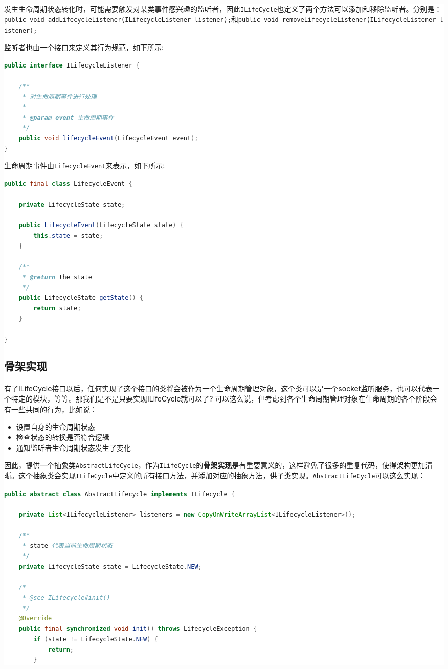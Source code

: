 发生生命周期状态转化时，可能需要触发对某类事件感兴趣的监听者，因此`ILifeCycle`也定义了两个方法可以添加和移除监听者。分别是：`public void addLifecycleListener(ILifecycleListener listener);`和`public void removeLifecycleListener(ILifecycleListener listener);`

监听者也由一个接口来定义其行为规范，如下所示:
```java
public interface ILifecycleListener {

    /**
     * 对生命周期事件进行处理
     * 
     * @param event 生命周期事件
     */
    public void lifecycleEvent(LifecycleEvent event);
}
```

生命周期事件由`LifecycleEvent`来表示，如下所示:
```java
public final class LifecycleEvent {

    private LifecycleState state;

    public LifecycleEvent(LifecycleState state) {
        this.state = state;
    }

    /**
     * @return the state
     */
    public LifecycleState getState() {
        return state;
    }

}
```

## 骨架实现
有了ILifeCycle接口以后，任何实现了这个接口的类将会被作为一个生命周期管理对象，这个类可以是一个socket监听服务，也可以代表一个特定的模块，等等。那我们是不是只要实现ILifeCycle就可以了? 可以这么说，但考虑到各个生命周期管理对象在生命周期的各个阶段会有一些共同的行为，比如说：
- 设置自身的生命周期状态
- 检查状态的转换是否符合逻辑
- 通知监听者生命周期状态发生了变化

因此，提供一个抽象类`AbstractLifeCycle`，作为`ILifeCycle`的**骨架实现**是有重要意义的，这样避免了很多的重复代码，使得架构更加清晰。这个抽象类会实现`ILifeCycle`中定义的所有接口方法，并添加对应的抽象方法，供子类实现。`AbstractLifeCycle`可以这么实现：
```java
public abstract class AbstractLifecycle implements ILifecycle {

    private List<ILifecycleListener> listeners = new CopyOnWriteArrayList<ILifecycleListener>();

    /**
     * state 代表当前生命周期状态
     */
    private LifecycleState state = LifecycleState.NEW;

    /*
     * @see ILifecycle#init()
     */
    @Override
    public final synchronized void init() throws LifecycleException {
        if (state != LifecycleState.NEW) {
            return;
        }

```